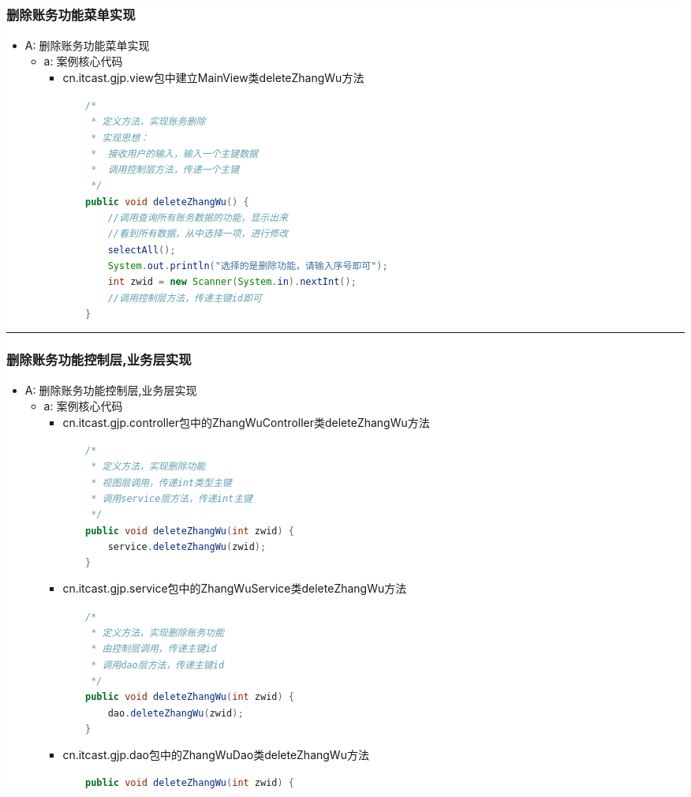 ###  删除账务功能菜单实现
* A: 删除账务功能菜单实现
	* a: 案例核心代码
		* cn.itcast.gjp.view包中建立MainView类deleteZhangWu方法
			```java
            	/*
				 * 定义方法，实现账务删除
				 * 实现思想：
				 * 	接收用户的输入，输入一个主键数据
				 *  调用控制层方法，传递一个主键
				 */
				public void deleteZhangWu() {
					//调用查询所有账务数据的功能，显示出来
					//看到所有数据，从中选择一项，进行修改
					selectAll();
					System.out.println("选择的是删除功能，请输入序号即可");
					int zwid = new Scanner(System.in).nextInt();
					//调用控制层方法，传递主键id即可
				}
            ```
- - -

###  删除账务功能控制层,业务层实现
* A: 删除账务功能控制层,业务层实现
	* a: 案例核心代码
		* cn.itcast.gjp.controller包中的ZhangWuController类deleteZhangWu方法
			```java
            	/*
				 * 定义方法，实现删除功能
				 * 视图层调用，传递int类型主键
				 * 调用service层方法，传递int主键
				 */
				public void deleteZhangWu(int zwid) {
					service.deleteZhangWu(zwid);
				}
            ```    
		* cn.itcast.gjp.service包中的ZhangWuService类deleteZhangWu方法
			```java
            	/*
				 * 定义方法，实现删除账务功能
				 * 由控制层调用，传递主键id
				 * 调用dao层方法，传递主键id
				 */
				public void deleteZhangWu(int zwid) {
					dao.deleteZhangWu(zwid);
				}
            ```    
		* cn.itcast.gjp.dao包中的ZhangWuDao类deleteZhangWu方法
			```java
            	public void deleteZhangWu(int zwid) {

